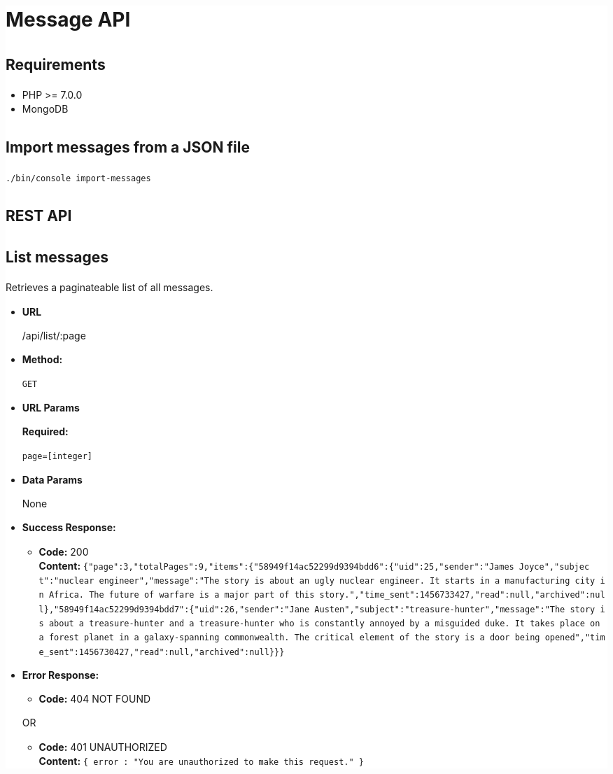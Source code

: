 # Message API

## Requirements

* PHP >= 7.0.0
* MongoDB

## Import messages from a JSON file

`./bin/console import-messages`

## REST API
**List messages**
----
  Retrieves a paginateable list of all messages.

* **URL**

  /api/list/:page

* **Method:**

  `GET`
  
*  **URL Params**

   **Required:**
 
   `page=[integer]`

* **Data Params**

  None

* **Success Response:**

  * **Code:** 200 <br />
    **Content:** `{"page":3,"totalPages":9,"items":{"58949f14ac52299d9394bdd6":{"uid":25,"sender":"James Joyce","subject":"nuclear engineer","message":"The story is about an ugly nuclear engineer. It starts in a manufacturing city in Africa. The future of warfare is a major part of this story.","time_sent":1456733427,"read":null,"archived":null},"58949f14ac52299d9394bdd7":{"uid":26,"sender":"Jane Austen","subject":"treasure-hunter","message":"The story is about a treasure-hunter and a treasure-hunter who is constantly annoyed by a misguided duke. It takes place on a forest planet in a galaxy-spanning commonwealth. The critical element of the story is a door being opened","time_sent":1456730427,"read":null,"archived":null}}}`
 
* **Error Response:**

  * **Code:** 404 NOT FOUND <br />
  
  OR

  * **Code:** 401 UNAUTHORIZED <br />
    **Content:** `{ error : "You are unauthorized to make this request." }`
